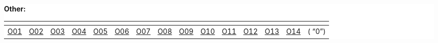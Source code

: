 
<p><strong>Other:</strong></p>

<table>
<thead>
<tr>
  <th align="center"></th>
  <th align="center"></th>
  <th align="center"></th>
  <th></th>
  <th></th>
  <th></th>
  <th></th>
  <th></th>
  <th></th>
  <th></th>
  <th></th>
  <th></th>
  <th></th>
  <th></th>
  <th></th>
</tr>
</thead>
<tbody><tr>
  <td align="center"><a href="http://www.cyclismo.org/tutorial/R/tables.html" title="http://www.cyclismo.org/tutorial/R/tables.html">O01</a></td>
  <td align="center"><a href="http://www.r-bloggers.com/how-to-convert-contingency-tables-to-data-frames-with-r/" title="http://www.r-bloggers.com/how-to-convert-contingency-tables-to-data-frames-with-r/">O02</a></td>
  <td align="center"><a href="http://stats.stackexchange.com/questions/6759/removing-duplicated-rows-data-frame-in-r" title="http://stats.stackexchange.com/questions/6759/removing-duplicated-rows-data-frame-in-r">O03</a></td>
  <td><a href="http://www.r-bloggers.com/winsorization/" title="http://www.r-bloggers.com/winsorization/">O04</a></td>
  <td><a href="http://www.inside-r.org/packages/cran/robustHD/docs/winsorize" title="http://www.inside-r.org/packages/cran/robustHD/docs/winsorize">O05</a></td>
  <td><a href="http://www.programiz.com/r-programming/if-else-statement" title="http://www.programiz.com/r-programming/if-else-statement">O06</a></td>
  <td><a href="http://italwaysrainonme.blogspot.tw/2013/01/git-gitignore-commit.html" title="http://italwaysrainonme.blogspot.tw/2013/01/git-gitignore-commit.html">O07</a></td>
  <td><a href="http://huan-lin.blogspot.com/2012/04/git-ignore-file.html" title="http://huan-lin.blogspot.com/2012/04/git-ignore-file.html">O08</a></td>
  <td><a href="http://www.r-tutor.com/r-introduction/data-frame" title="http://www.r-tutor.com/r-introduction/data-frame">O09</a></td>
  <td><a href="http://www.statmethods.net/input/missingdata.html" title="http://www.statmethods.net/input/missingdata.html">O10</a></td>
  <td><a href="http://www.statmethods.net/advgraphs/layout.html" title="http://www.statmethods.net/advgraphs/layout.html">O11</a></td>
  <td><a href="http://www.inside-r.org/r-doc/stats/rnorm" title="http://www.inside-r.org/r-doc/stats/rnorm">O12</a></td>
  <td><a href="http://www.inside-r.org/packages/cran/robustHD/docs/winsorize" title="http://www.inside-r.org/packages/cran/robustHD/docs/winsorize">O13</a></td>
  <td><a href="https://help.github.com/articles/adding-images-to-wikis/" title="https://help.github.com/articles/adding-images-to-wikis/">O14</a></td>
  <td>( “0”)</td>
</tr>
</tbody></table>
